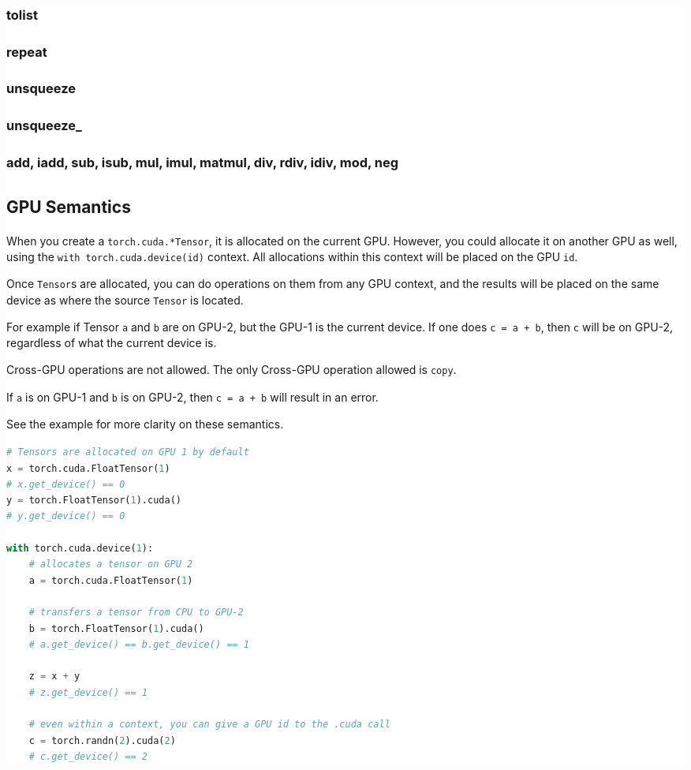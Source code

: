 ### tolist
### repeat
### unsqueeze
### unsqueeze_
### add, iadd, sub, isub, mul, imul, matmul, div, rdiv, idiv, mod, neg

## GPU Semantics ##

When you create a `torch.cuda.*Tensor`, it is allocated on the current GPU.
However, you could allocate it on another GPU as well, using the `with torch.cuda.device(id)` context.
All allocations within this context will be placed on the GPU `id`.

Once `Tensor`s are allocated, you can do operations on them from any GPU context, and the results
will be placed on the same device as where the source `Tensor` is located.

For example if Tensor `a` and `b` are on GPU-2, but the GPU-1 is the current device.
If one does `c = a + b`, then `c` will be on GPU-2, regardless of what the current device is.

Cross-GPU operations are not allowed. The only Cross-GPU operation allowed is `copy`.

If `a` is on GPU-1 and `b` is on GPU-2, then `c = a + b` will result in an error.

See the example for more clarity on these semantics.

```python
# Tensors are allocated on GPU 1 by default
x = torch.cuda.FloatTensor(1)
# x.get_device() == 0
y = torch.FloatTensor(1).cuda()
# y.get_device() == 0

with torch.cuda.device(1):
    # allocates a tensor on GPU 2
    a = torch.cuda.FloatTensor(1)

    # transfers a tensor from CPU to GPU-2
	b = torch.FloatTensor(1).cuda()
	# a.get_device() == b.get_device() == 1

    z = x + y
	# z.get_device() == 1

    # even within a context, you can give a GPU id to the .cuda call
    c = torch.randn(2).cuda(2)
	# c.get_device() == 2

```

